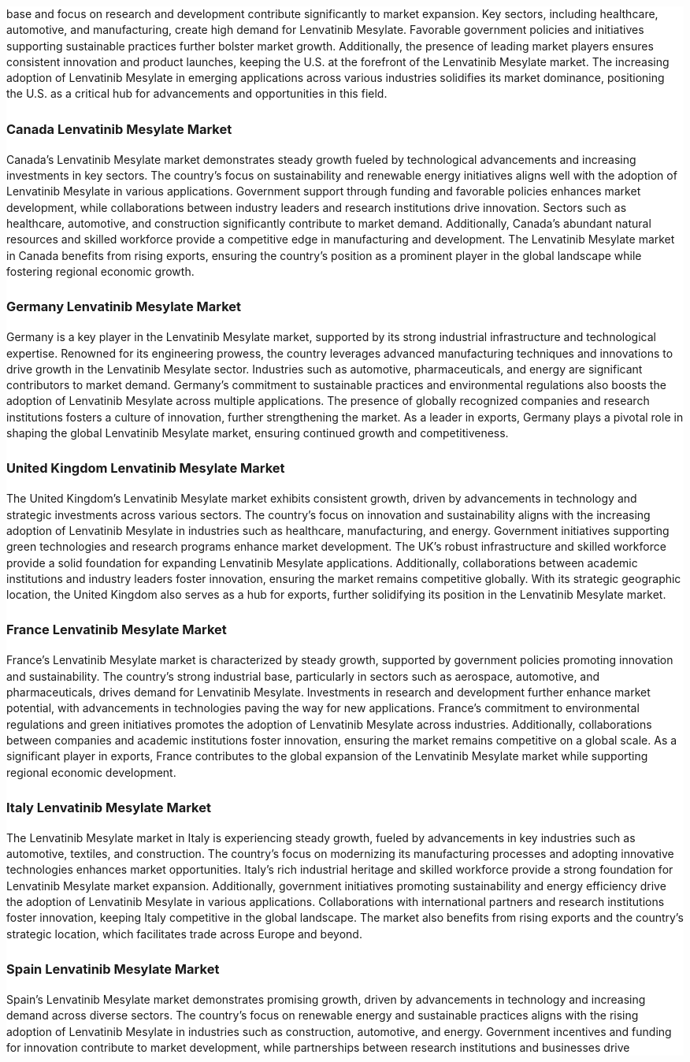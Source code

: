 base and focus on research and development contribute significantly to market expansion. Key sectors, including healthcare, automotive, and manufacturing, create high demand for Lenvatinib Mesylate. Favorable government policies and initiatives supporting sustainable practices further bolster market growth. Additionally, the presence of leading market players ensures consistent innovation and product launches, keeping the U.S. at the forefront of the Lenvatinib Mesylate market. The increasing adoption of Lenvatinib Mesylate in emerging applications across various industries solidifies its market dominance, positioning the U.S. as a critical hub for advancements and opportunities in this field.</p><h3>Canada Lenvatinib Mesylate Market</h3><p>Canada&rsquo;s Lenvatinib Mesylate market demonstrates steady growth fueled by technological advancements and increasing investments in key sectors. The country&rsquo;s focus on sustainability and renewable energy initiatives aligns well with the adoption of Lenvatinib Mesylate in various applications. Government support through funding and favorable policies enhances market development, while collaborations between industry leaders and research institutions drive innovation. Sectors such as healthcare, automotive, and construction significantly contribute to market demand. Additionally, Canada&rsquo;s abundant natural resources and skilled workforce provide a competitive edge in manufacturing and development. The Lenvatinib Mesylate market in Canada benefits from rising exports, ensuring the country&rsquo;s position as a prominent player in the global landscape while fostering regional economic growth.</p><h3>Germany Lenvatinib Mesylate Market</h3><p>Germany is a key player in the Lenvatinib Mesylate market, supported by its strong industrial infrastructure and technological expertise. Renowned for its engineering prowess, the country leverages advanced manufacturing techniques and innovations to drive growth in the Lenvatinib Mesylate sector. Industries such as automotive, pharmaceuticals, and energy are significant contributors to market demand. Germany&rsquo;s commitment to sustainable practices and environmental regulations also boosts the adoption of Lenvatinib Mesylate across multiple applications. The presence of globally recognized companies and research institutions fosters a culture of innovation, further strengthening the market. As a leader in exports, Germany plays a pivotal role in shaping the global Lenvatinib Mesylate market, ensuring continued growth and competitiveness.</p><h3>United Kingdom Lenvatinib Mesylate Market</h3><p>The United Kingdom&rsquo;s Lenvatinib Mesylate market exhibits consistent growth, driven by advancements in technology and strategic investments across various sectors. The country&rsquo;s focus on innovation and sustainability aligns with the increasing adoption of Lenvatinib Mesylate in industries such as healthcare, manufacturing, and energy. Government initiatives supporting green technologies and research programs enhance market development. The UK&rsquo;s robust infrastructure and skilled workforce provide a solid foundation for expanding Lenvatinib Mesylate applications. Additionally, collaborations between academic institutions and industry leaders foster innovation, ensuring the market remains competitive globally. With its strategic geographic location, the United Kingdom also serves as a hub for exports, further solidifying its position in the Lenvatinib Mesylate market.</p><h3>France Lenvatinib Mesylate Market</h3><p>France&rsquo;s Lenvatinib Mesylate market is characterized by steady growth, supported by government policies promoting innovation and sustainability. The country&rsquo;s strong industrial base, particularly in sectors such as aerospace, automotive, and pharmaceuticals, drives demand for Lenvatinib Mesylate. Investments in research and development further enhance market potential, with advancements in technologies paving the way for new applications. France&rsquo;s commitment to environmental regulations and green initiatives promotes the adoption of Lenvatinib Mesylate across industries. Additionally, collaborations between companies and academic institutions foster innovation, ensuring the market remains competitive on a global scale. As a significant player in exports, France contributes to the global expansion of the Lenvatinib Mesylate market while supporting regional economic development.</p><h3>Italy Lenvatinib Mesylate Market</h3><p>The Lenvatinib Mesylate market in Italy is experiencing steady growth, fueled by advancements in key industries such as automotive, textiles, and construction. The country&rsquo;s focus on modernizing its manufacturing processes and adopting innovative technologies enhances market opportunities. Italy&rsquo;s rich industrial heritage and skilled workforce provide a strong foundation for Lenvatinib Mesylate market expansion. Additionally, government initiatives promoting sustainability and energy efficiency drive the adoption of Lenvatinib Mesylate in various applications. Collaborations with international partners and research institutions foster innovation, keeping Italy competitive in the global landscape. The market also benefits from rising exports and the country&rsquo;s strategic location, which facilitates trade across Europe and beyond.</p><h3>Spain Lenvatinib Mesylate Market</h3><p>Spain&rsquo;s Lenvatinib Mesylate market demonstrates promising growth, driven by advancements in technology and increasing demand across diverse sectors. The country&rsquo;s focus on renewable energy and sustainable practices aligns with the rising adoption of Lenvatinib Mesylate in industries such as construction, automotive, and energy. Government incentives and funding for innovation contribute to market development, while partnerships between research institutions and businesses drive
